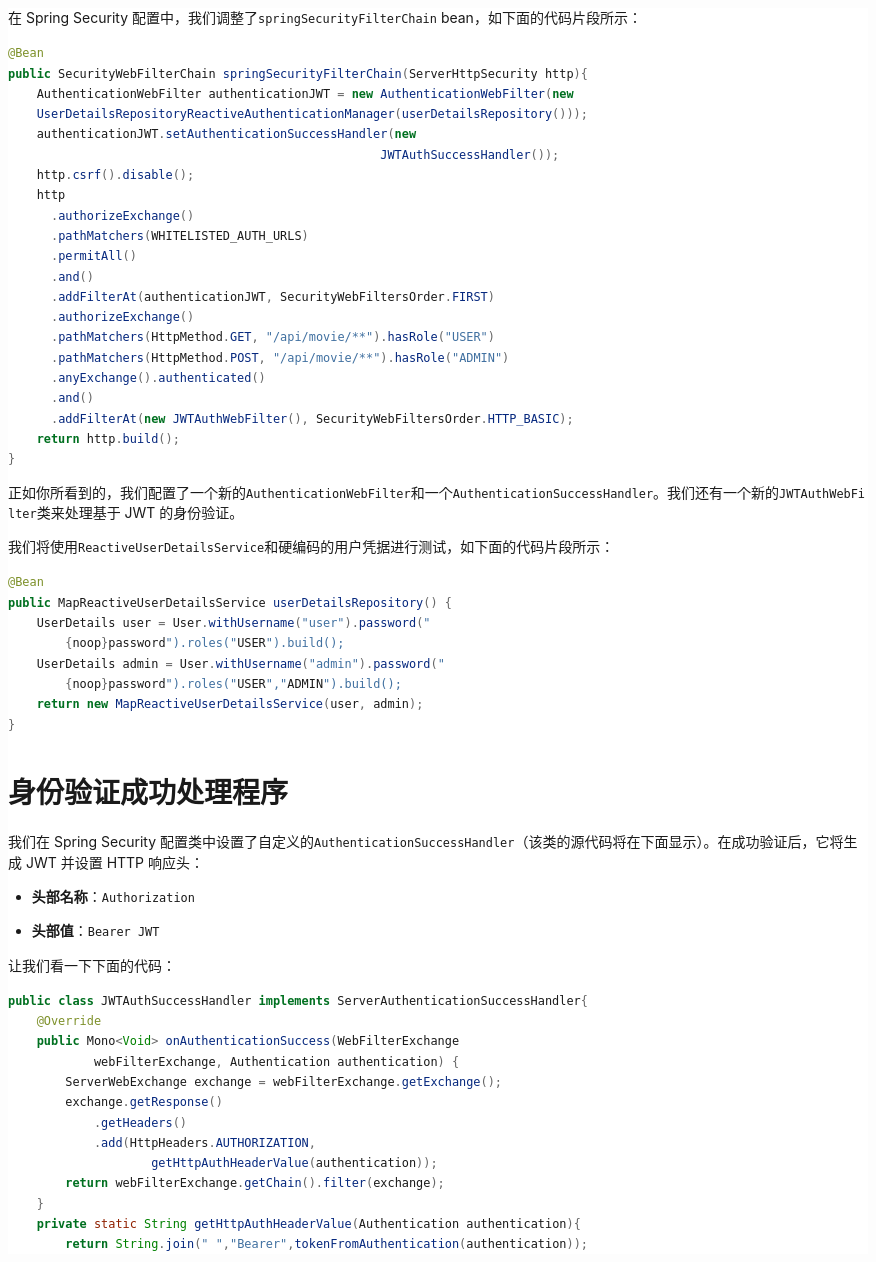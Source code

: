 在 Spring Security 配置中，我们调整了`springSecurityFilterChain` bean，如下面的代码片段所示：

```java
@Bean
public SecurityWebFilterChain springSecurityFilterChain(ServerHttpSecurity http){
    AuthenticationWebFilter authenticationJWT = new AuthenticationWebFilter(new     
    UserDetailsRepositoryReactiveAuthenticationManager(userDetailsRepository()));
    authenticationJWT.setAuthenticationSuccessHandler(new         
                                                    JWTAuthSuccessHandler());
    http.csrf().disable();
    http
      .authorizeExchange()
      .pathMatchers(WHITELISTED_AUTH_URLS)
      .permitAll()
      .and()
      .addFilterAt(authenticationJWT, SecurityWebFiltersOrder.FIRST)
      .authorizeExchange()
      .pathMatchers(HttpMethod.GET, "/api/movie/**").hasRole("USER")
      .pathMatchers(HttpMethod.POST, "/api/movie/**").hasRole("ADMIN")
      .anyExchange().authenticated()
      .and()
      .addFilterAt(new JWTAuthWebFilter(), SecurityWebFiltersOrder.HTTP_BASIC);
    return http.build();
}
```

正如你所看到的，我们配置了一个新的`AuthenticationWebFilter`和一个`AuthenticationSuccessHandler`。我们还有一个新的`JWTAuthWebFilter`类来处理基于 JWT 的身份验证。

我们将使用`ReactiveUserDetailsService`和硬编码的用户凭据进行测试，如下面的代码片段所示：

```java
@Bean
public MapReactiveUserDetailsService userDetailsRepository() {
    UserDetails user = User.withUsername("user").password("    
        {noop}password").roles("USER").build();
    UserDetails admin = User.withUsername("admin").password("
        {noop}password").roles("USER","ADMIN").build();
    return new MapReactiveUserDetailsService(user, admin);
}
```

# 身份验证成功处理程序

我们在 Spring Security 配置类中设置了自定义的`AuthenticationSuccessHandler`（该类的源代码将在下面显示）。在成功验证后，它将生成 JWT 并设置 HTTP 响应头：

+   **头部名称**：`Authorization`

+   **头部值**：`Bearer JWT`

让我们看一下下面的代码：

```java
public class JWTAuthSuccessHandler implements ServerAuthenticationSuccessHandler{
    @Override
    public Mono<Void> onAuthenticationSuccess(WebFilterExchange     
            webFilterExchange, Authentication authentication) {
        ServerWebExchange exchange = webFilterExchange.getExchange();
        exchange.getResponse()
            .getHeaders()
            .add(HttpHeaders.AUTHORIZATION, 
                    getHttpAuthHeaderValue(authentication));
        return webFilterExchange.getChain().filter(exchange);
    }
    private static String getHttpAuthHeaderValue(Authentication authentication){
        return String.join(" ","Bearer",tokenFromAuthentication(authentication));
```